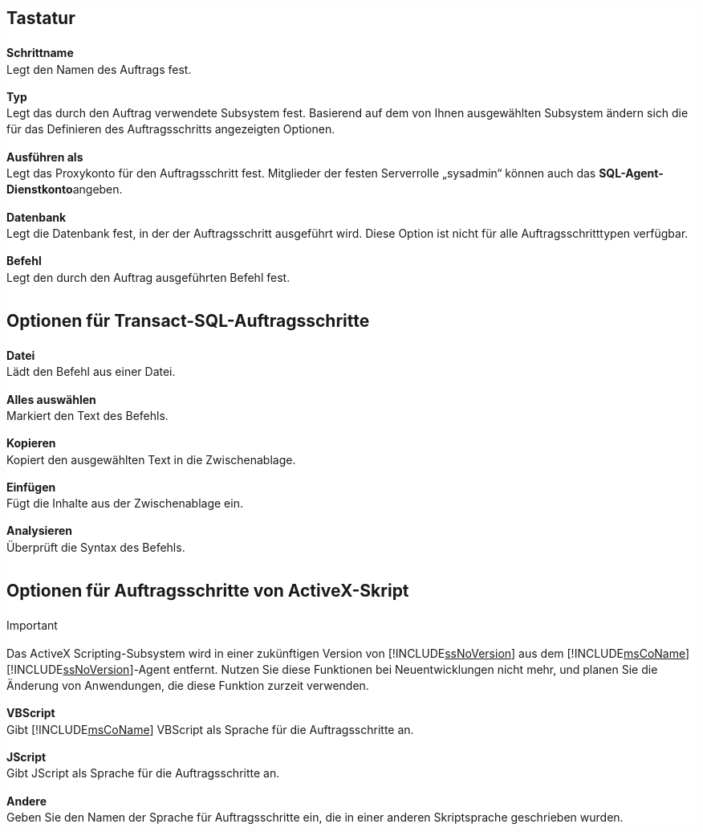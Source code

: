 ## <a name="options"></a>Tastatur  
**Schrittname**  
Legt den Namen des Auftrags fest.  
  
**Typ**  
Legt das durch den Auftrag verwendete Subsystem fest. Basierend auf dem von Ihnen ausgewählten Subsystem ändern sich die für das Definieren des Auftragsschritts angezeigten Optionen.  
  
**Ausführen als**  
Legt das Proxykonto für den Auftragsschritt fest. Mitglieder der festen Serverrolle „sysadmin“ können auch das **SQL-Agent-Dienstkonto**angeben.  
  
**Datenbank**  
Legt die Datenbank fest, in der der Auftragsschritt ausgeführt wird. Diese Option ist nicht für alle Auftragsschritttypen verfügbar.  
  
**Befehl**  
Legt den durch den Auftrag ausgeführten Befehl fest.  
  
## <a name="options-for-transact-sql-job-steps"></a>Optionen für Transact-SQL-Auftragsschritte  
**Datei**  
Lädt den Befehl aus einer Datei.  
  
**Alles auswählen**  
Markiert den Text des Befehls.  
  
**Kopieren**  
Kopiert den ausgewählten Text in die Zwischenablage.  
  
**Einfügen**  
Fügt die Inhalte aus der Zwischenablage ein.  
  
**Analysieren**  
Überprüft die Syntax des Befehls.  
  
## <a name="options-for-activex-script-job-steps"></a>Optionen für Auftragsschritte von ActiveX-Skript  
  
> [!IMPORTANT]  
> Das ActiveX Scripting-Subsystem wird in einer zukünftigen Version von [!INCLUDE[ssNoVersion](../../includes/ssnoversion_md.md)] aus dem [!INCLUDE[msCoName](../../includes/msconame_md.md)][!INCLUDE[ssNoVersion](../../includes/ssnoversion_md.md)]-Agent entfernt. Nutzen Sie diese Funktionen bei Neuentwicklungen nicht mehr, und planen Sie die Änderung von Anwendungen, die diese Funktion zurzeit verwenden.  
  
**VBScript**  
Gibt [!INCLUDE[msCoName](../../includes/msconame_md.md)] VBScript als Sprache für die Auftragsschritte an.  
  
**JScript**  
Gibt JScript als Sprache für die Auftragsschritte an.  
  
**Andere**  
Geben Sie den Namen der Sprache für Auftragsschritte ein, die in einer anderen Skriptsprache geschrieben wurden.  
  